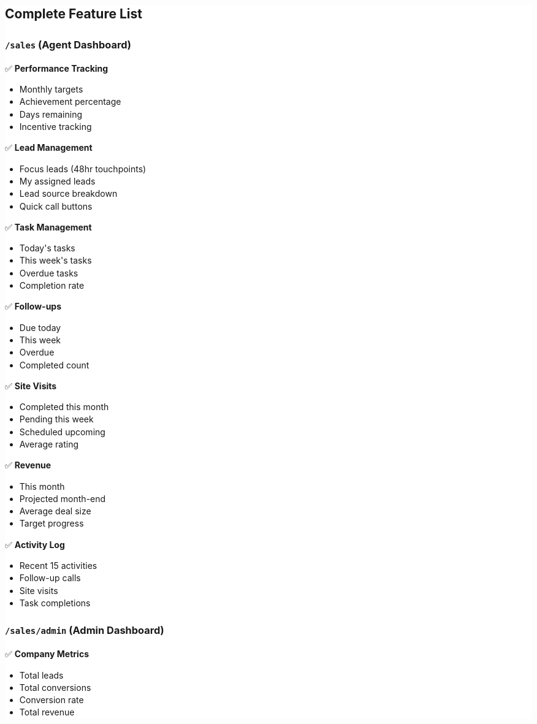 
## Complete Feature List

### `/sales` (Agent Dashboard)

✅ **Performance Tracking**
- Monthly targets
- Achievement percentage
- Days remaining
- Incentive tracking

✅ **Lead Management**
- Focus leads (48hr touchpoints)
- My assigned leads
- Lead source breakdown
- Quick call buttons

✅ **Task Management**
- Today's tasks
- This week's tasks
- Overdue tasks
- Completion rate

✅ **Follow-ups**
- Due today
- This week
- Overdue
- Completed count

✅ **Site Visits**
- Completed this month
- Pending this week
- Scheduled upcoming
- Average rating

✅ **Revenue**
- This month
- Projected month-end
- Average deal size
- Target progress

✅ **Activity Log**
- Recent 15 activities
- Follow-up calls
- Site visits
- Task completions

### `/sales/admin` (Admin Dashboard)

✅ **Company Metrics**
- Total leads
- Total conversions
- Conversion rate
- Total revenue

